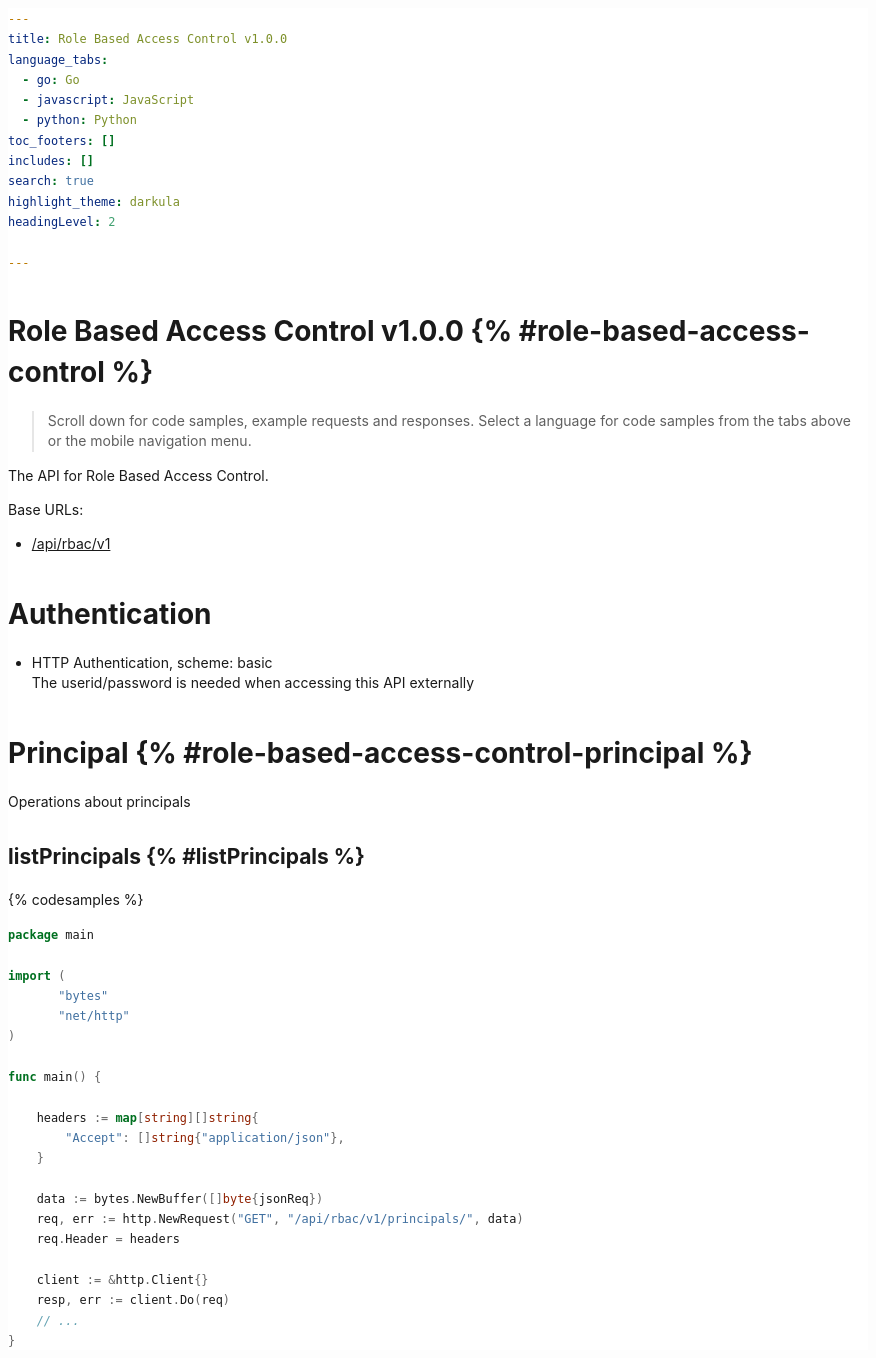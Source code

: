 ```yaml
---
title: Role Based Access Control v1.0.0
language_tabs:
  - go: Go
  - javascript: JavaScript
  - python: Python
toc_footers: []
includes: []
search: true
highlight_theme: darkula
headingLevel: 2

---
```


# Role Based Access Control v1.0.0 {% #role-based-access-control %}

> Scroll down for code samples, example requests and responses. Select a language for code samples from the tabs above or the mobile navigation menu.

The API for Role Based Access Control.

Base URLs:

- [/api/rbac/v1](/api/rbac/v1)

# Authentication

- HTTP Authentication, scheme: basic<br/>The userid/password is needed when accessing this API externally

# Principal {% #role-based-access-control-principal %}

Operations about principals

## listPrincipals {% #listPrincipals %}

{% codesamples %}
```go
package main

import (
       "bytes"
       "net/http"
)

func main() {

    headers := map[string][]string{
        "Accept": []string{"application/json"},
    }

    data := bytes.NewBuffer([]byte{jsonReq})
    req, err := http.NewRequest("GET", "/api/rbac/v1/principals/", data)
    req.Header = headers

    client := &http.Client{}
    resp, err := client.Do(req)
    // ...
}

```